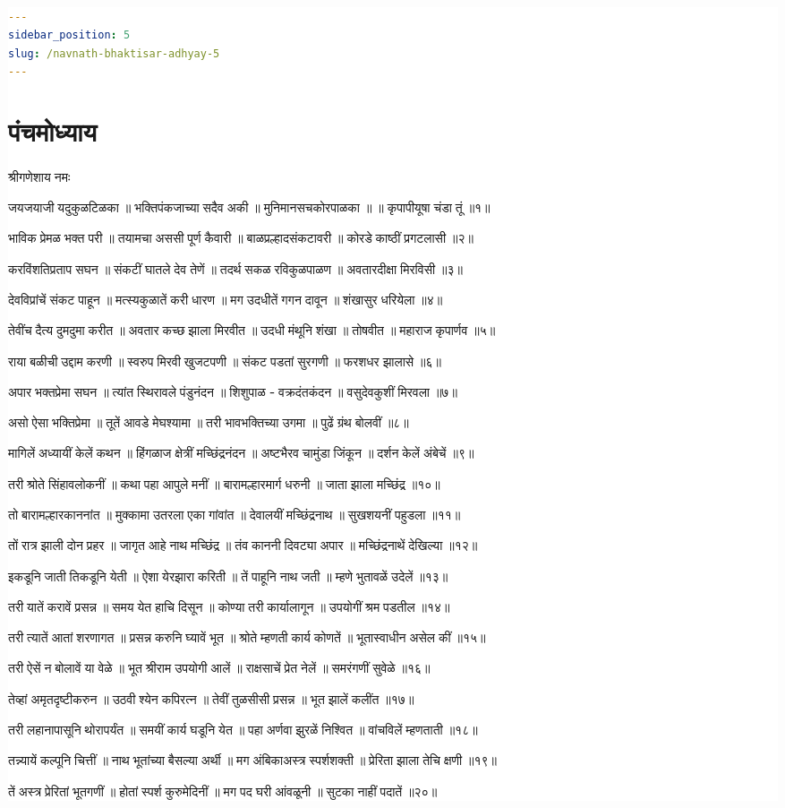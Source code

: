```yaml
---
sidebar_position: 5
slug: /navnath-bhaktisar-adhyay-5
---
```

#  पंचमोध्याय

श्रीगणेशाय नमः

जयजयाजी यदुकुळटिळका ॥ भक्तिपंकजाच्या सदैव अकी ॥ मुनिमानसचकोरपाळका ॥ ॥ कृपापीयूषा चंडा तूं ॥१॥

भाविक प्रेमळ भक्त परी ॥ तयामचा अससी पूर्ण कैवारी ॥ बाळप्रल्हादसंकटावरी ॥ कोरडे काष्ठीं प्रगटलासी ॥२॥

करविंशतिप्रताप सघन ॥ संकटीं घातले देव तेणें ॥ तदर्थ सकळ रविकुळपाळण ॥ अवतारदीक्षा मिरविसी ॥३॥

देवविप्रांचें संकट पाहून ॥ मत्स्यकुळातें करी धारण ॥ मग उदधीतें गगन दावून ॥ शंखासुर धरियेला ॥४॥

तेवींच दैत्य दुमदुमा करीत ॥ अवतार कच्छ झाला मिरवीत ॥ उदधी मंथूनि शंखा ॥ तोषवीत ॥ महाराज कृपार्णव ॥५॥

राया बळीची उद्दाम करणी ॥ स्वरुप मिरवी खुजटपणी ॥ संकट पडतां सुरगणी ॥ फरशधर झालासे ॥६॥

अपार भक्तप्रेमा सघन ॥ त्यांत स्थिरावले पंडुनंदन ॥ शिशुपाळ - वक्रदंतकंदन ॥ वसुदेवकुशीं मिरवला ॥७॥

असो ऐसा भक्तिप्रेमा ॥ तूतें आवडे मेघश्यामा ॥ तरी भावभक्तिच्या उगमा ॥ पुढें ग्रंथ बोलवीं ॥८॥

मागिलें अध्यायीं केलें कथन ॥ हिंगळाज क्षेत्रीं मच्छिंद्रनंदन ॥ अष्टभैरव चामुंडा जिंकून ॥ दर्शन केलें अंबेचें ॥९॥

तरी श्रोते सिंहावलोकनीं ॥ कथा पहा आपुले मनीं ॥ बारामल्हारमार्ग धरुनी ॥ जाता झाला मच्छिंद्र ॥१०॥

तो बारामल्हारकाननांत ॥ मुक्कामा उतरला एका गांवांत ॥ देवालयीं मच्छिंद्रनाथ ॥ सुखशयनीं पहुडला ॥११॥

तों रात्र झाली दोन प्रहर ॥ जागृत आहे नाथ मच्छिंद्र ॥ तंव काननी दिवट्या अपार ॥ मच्छिंद्रनाथें देखिल्या ॥१२॥

इकडूनि जाती तिकडूनि येती ॥ ऐशा येरझारा करिती ॥ तें पाहूनि नाथ जती ॥ म्हणे भुतावळें उदेलें ॥१३॥

तरी यातें करावें प्रसन्न ॥ समय येत हाचि दिसून ॥ कोण्या तरी कार्यालागून ॥ उपयोगीं श्रम पडतील ॥१४॥

तरी त्यातें आतां शरणागत ॥ प्रसन्न करुनि घ्यावें भूत ॥ श्रोते म्हणती कार्य कोणतें ॥ भूतास्वाधीन असेल कीं ॥१५॥

तरी ऐसें न बोलावें या वेळे ॥ भूत श्रीराम उपयोगी आलें ॥ राक्षसाचें प्रेत नेलें ॥ समरंगणीं सुवेळे ॥१६॥

तेव्हां अमृतदृष्टीकरुन ॥ उठवी श्येन कपिरत्न ॥ तेवीं तुळसीसी प्रसन्न ॥ भूत झालें कलींत ॥१७॥

तरी लहानापासूनि थोरापर्यंत ॥ समयीं कार्य घडूनि येत ॥ पहा अर्णवा झुरळें निश्वित ॥ वांचविलें म्हणताती ॥१८॥

तन्न्यायें कल्पूनि चित्तीं ॥ नाथ भूतांच्या बैसल्या अर्थी ॥ मग अंबिकाअस्त्र स्पर्शशक्ती ॥ प्रेरिता झाला तेचि क्षणी ॥१९॥

तें अस्त्र प्रेरितां भूतगणीं ॥ होतां स्पर्श कुरुमेदिनीं ॥ मग पद घरी आंवळूनी ॥ सुटका नाहीं पदातें ॥२०॥
